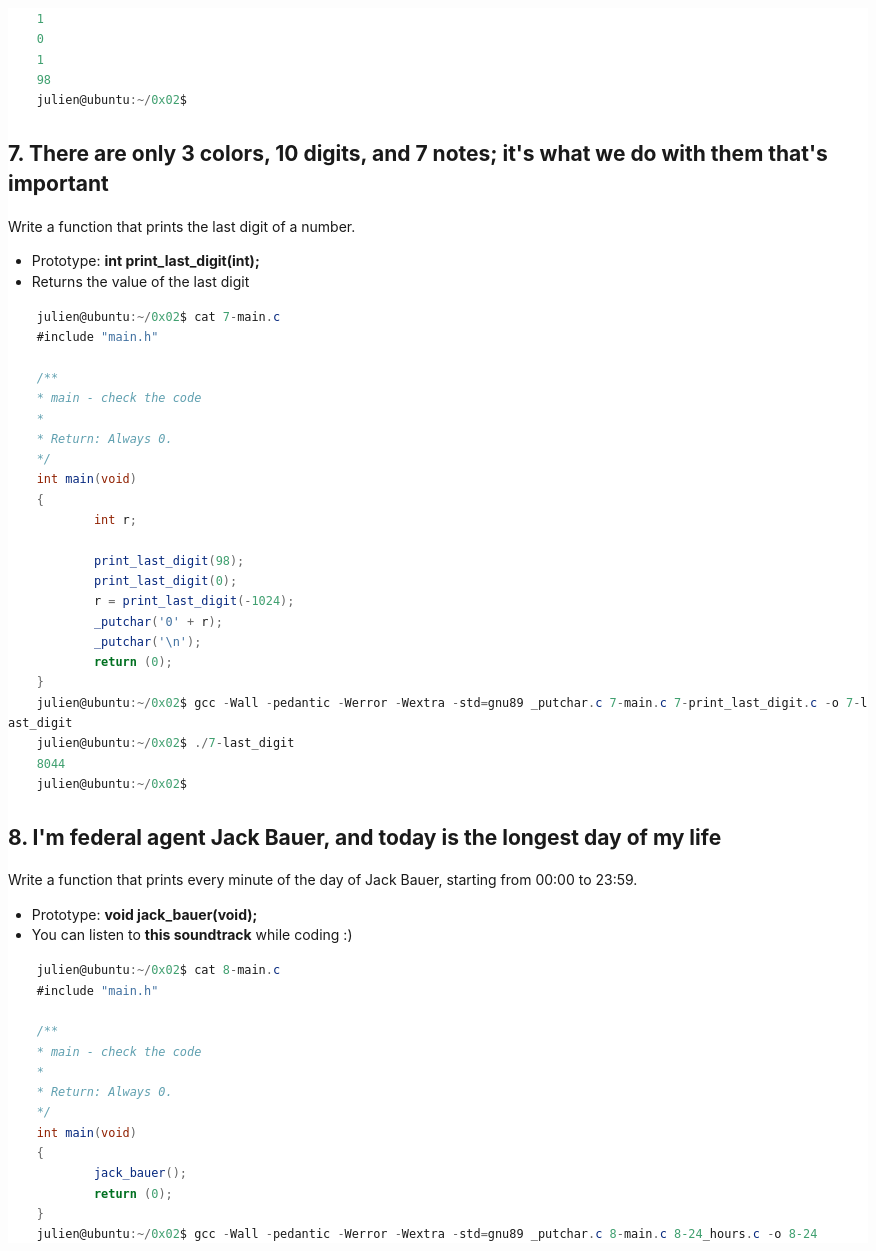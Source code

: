 ```csharp
	1
	0
	1
	98
	julien@ubuntu:~/0x02$ 
```

## 7. There are only 3 colors, 10 digits, and 7 notes; it's what we do with them that's important
Write a function that prints the last digit of a number.

- Prototype: **int print_last_digit(int);**
- Returns the value of the last digit

```csharp
	julien@ubuntu:~/0x02$ cat 7-main.c
	#include "main.h"

	/**
 	* main - check the code
 	*
 	* Return: Always 0.
 	*/
	int main(void)
	{
    		int r;

    		print_last_digit(98);
    		print_last_digit(0);
    		r = print_last_digit(-1024);
    		_putchar('0' + r);
    		_putchar('\n');
    		return (0);
	}
	julien@ubuntu:~/0x02$ gcc -Wall -pedantic -Werror -Wextra -std=gnu89 _putchar.c 7-main.c 7-print_last_digit.c -o 7-last_digit
	julien@ubuntu:~/0x02$ ./7-last_digit 
	8044
	julien@ubuntu:~/0x02$ 
```

## 8. I'm federal agent Jack Bauer, and today is the longest day of my life
Write a function that prints every minute of the day of Jack Bauer, starting from 00:00 to 23:59.

- Prototype: **void jack_bauer(void);**
- You can listen to **this soundtrack** while coding :)

```csharp
	julien@ubuntu:~/0x02$ cat 8-main.c
	#include "main.h"

	/**
 	* main - check the code
 	*
 	* Return: Always 0.
 	*/
	int main(void)
	{
    		jack_bauer();
    		return (0);
	}
	julien@ubuntu:~/0x02$ gcc -Wall -pedantic -Werror -Wextra -std=gnu89 _putchar.c 8-main.c 8-24_hours.c -o 8-24
```